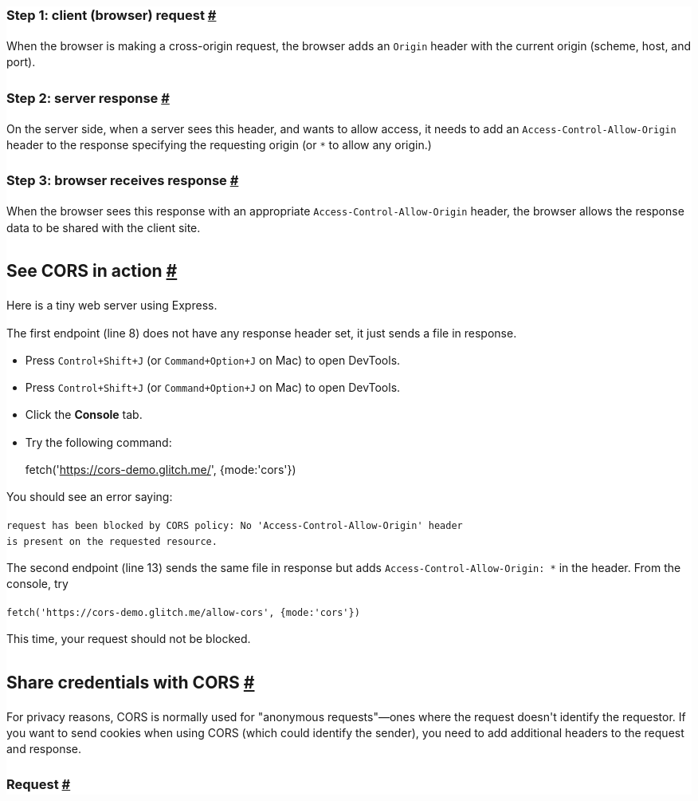 ### Step 1: client (browser) request <a href="#step-1:-client-(browser)-request" class="w-headline-link">#</a>

When the browser is making a cross-origin request, the browser adds an `Origin` header with the current origin (scheme, host, and port).

### Step 2: server response <a href="#step-2:-server-response" class="w-headline-link">#</a>

On the server side, when a server sees this header, and wants to allow access, it needs to add an `Access-Control-Allow-Origin` header to the response specifying the requesting origin (or `*` to allow any origin.)

### Step 3: browser receives response <a href="#step-3:-browser-receives-response" class="w-headline-link">#</a>

When the browser sees this response with an appropriate `Access-Control-Allow-Origin` header, the browser allows the response data to be shared with the client site.

See CORS in action <a href="#see-cors-in-action" class="w-headline-link">#</a>
------------------------------------------------------------------------------

Here is a tiny web server using Express.

The first endpoint (line 8) does not have any response header set, it just sends a file in response.

-   Press `Control+Shift+J` (or `Command+Option+J` on Mac) to open DevTools.
-   Press `Control+Shift+J` (or `Command+Option+J` on Mac) to open DevTools.
-   Click the **Console** tab.
-   Try the following command:



    fetch('https://cors-demo.glitch.me/', {mode:'cors'})

You should see an error saying:

    request has been blocked by CORS policy: No 'Access-Control-Allow-Origin' header
    is present on the requested resource.

The second endpoint (line 13) sends the same file in response but adds `Access-Control-Allow-Origin: *` in the header. From the console, try

    fetch('https://cors-demo.glitch.me/allow-cors', {mode:'cors'})

This time, your request should not be blocked.

Share credentials with CORS <a href="#share-credentials-with-cors" class="w-headline-link">#</a>
------------------------------------------------------------------------------------------------

For privacy reasons, CORS is normally used for "anonymous requests"—ones where the request doesn't identify the requestor. If you want to send cookies when using CORS (which could identify the sender), you need to add additional headers to the request and response.

### Request <a href="#request" class="w-headline-link">#</a>
